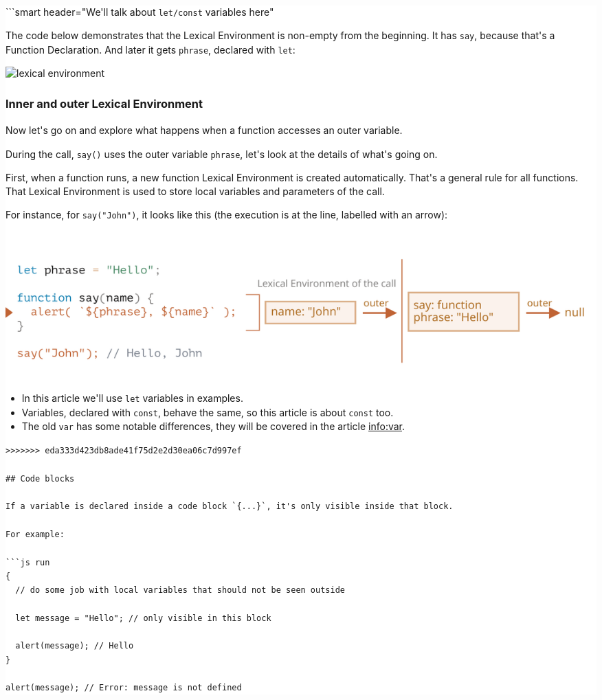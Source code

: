 ```smart header="We'll talk about `let/const` variables here"

The code below demonstrates that the Lexical Environment is non-empty from the beginning. It has `say`, because that's a Function Declaration. And later it gets `phrase`, declared with `let`:

![lexical environment](lexical-environment-global-3.svg)


### Inner and outer Lexical Environment

Now let's go on and explore what happens when a function accesses an outer variable.

During the call, `say()` uses the outer variable `phrase`, let's look at the details of what's going on.

First, when a function runs, a new function Lexical Environment is created automatically. That's a general rule for all functions. That Lexical Environment is used to store local variables and parameters of the call.

For instance, for `say("John")`, it looks like this (the execution is at the line, labelled with an arrow):

<!--
    ```js
    let phrase = "Hello";

    function say(name) {
     alert( `${phrase}, ${name}` );
    }

    say("John"); // Hello, John
    ```-->

![lexical environment](lexical-environment-simple.svg)
=======
- In this article we'll use `let` variables in examples.
- Variables, declared with `const`, behave the same, so this article is about `const` too.
- The old `var` has some notable differences, they will be covered in the article <info:var>.
```
>>>>>>> eda333d423db8ade41f75d2e2d30ea06c7d997ef

## Code blocks

If a variable is declared inside a code block `{...}`, it's only visible inside that block.

For example:

```js run
{
  // do some job with local variables that should not be seen outside

  let message = "Hello"; // only visible in this block

  alert(message); // Hello
}

alert(message); // Error: message is not defined
```
